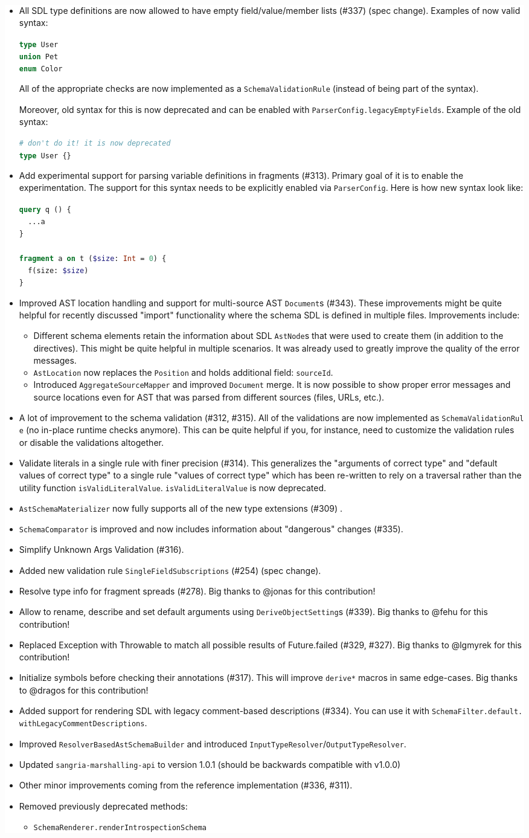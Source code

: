 * All SDL type definitions are now allowed to have empty field/value/member lists (#337) (spec change). Examples of now valid syntax:
  
  ```graphql 
  type User 
  union Pet
  enum Color
  ```  
  
  All of the appropriate checks are now implemented as a `SchemaValidationRule` (instead of being part of the syntax).
  
  Moreover, old syntax for this is now deprecated and can be enabled with `ParserConfig.legacyEmptyFields`. Example of the old syntax: 
  
  ```graphql 
  # don't do it! it is now deprecated
  type User {} 
  ```
* Add experimental support for parsing variable definitions in fragments (#313). Primary goal of it is to enable the experimentation. The support for this syntax needs to be explicitly enabled via `ParserConfig`. Here is how new syntax look like:

  ```graphql
  query q () {
    ...a
  }
  
  fragment a on t ($size: Int = 0) {
    f(size: $size)
  }
  ```
* Improved AST location handling and support for multi-source AST `Document`s (#343). These improvements might be quite helpful for recently discussed "import" functionality where the schema SDL is defined in multiple files. Improvements include:
  * Different schema elements retain the information about SDL `AstNode`s that were used to create them (in addition to the directives). This might be quite helpful in multiple scenarios. It was already used to greatly improve the quality of the error messages. 
  * `AstLocation` now replaces the `Position` and holds additional field: `sourceId`.
  * Introduced `AggregateSourceMapper` and improved `Document` merge. It is now possible to show proper error messages and source locations even for AST that was parsed from different sources (files, URLs, etc.).
* A lot of improvement to the schema validation (#312, #315). All of the validations are now implemented as `SchemaValidationRule` (no in-place runtime checks anymore). This can be quite helpful if you, for instance, need to customize the validation rules or disable the validations altogether.
* Validate literals in a single rule with finer precision (#314). This generalizes the "arguments of correct type" and "default values of correct type" to a single rule "values of correct type" which has been re-written to rely on a traversal rather than the utility function `isValidLiteralValue`. `isValidLiteralValue` is now deprecated.
* `AstSchemaMaterializer` now fully supports all of the new type extensions (#309) .
* `SchemaComparator` is improved and now includes information about "dangerous" changes (#335).
* Simplify Unknown Args Validation (#316). 
* Added new validation rule `SingleFieldSubscriptions` (#254) (spec change).
* Resolve type info for fragment spreads (#278). Big thanks to @jonas for this contribution!
* Allow to rename, describe and set default arguments using `DeriveObjectSetting`s (#339). Big thanks to @fehu for this contribution!  
* Replaced Exception with Throwable to match all possible results of Future.failed (#329, #327). Big thanks to @lgmyrek for this contribution! 
* Initialize symbols before checking their annotations (#317). This will improve `derive*` macros in same edge-cases. Big thanks to @dragos for this contribution!
* Added support for rendering SDL with legacy comment-based descriptions (#334). You can use it with `SchemaFilter.default.withLegacyCommentDescriptions`.
* Improved `ResolverBasedAstSchemaBuilder` and introduced `InputTypeResolver`/`OutputTypeResolver`.  
* Updated `sangria-marshalling-api` to version 1.0.1 (should be backwards compatible with v1.0.0)
* Other minor improvements coming from the reference implementation (#336, #311).
* Removed previously deprecated methods:
  * `SchemaRenderer.renderIntrospectionSchema`